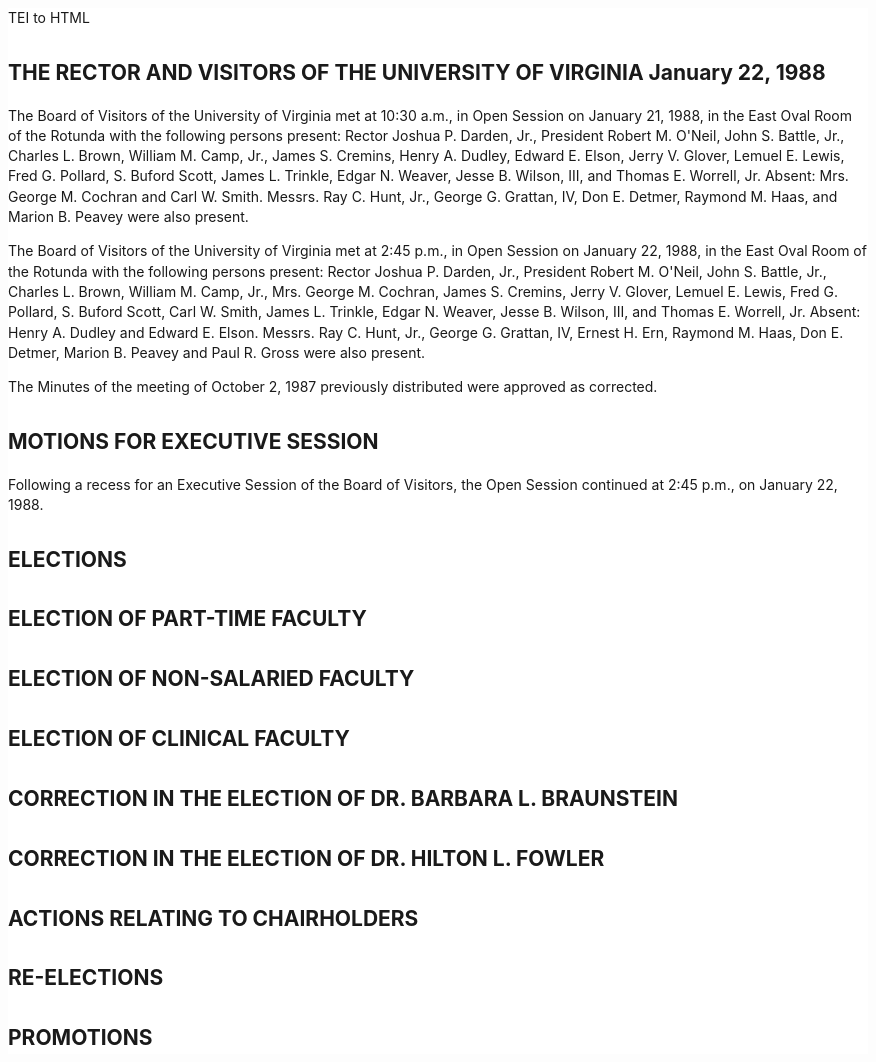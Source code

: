  TEI to HTML

THE RECTOR AND VISITORS OF THE UNIVERSITY OF VIRGINIA January 22, 1988
----------------------------------------------------------------------

The Board of Visitors of the University of Virginia met at 10:30 a.m., in Open Session on January 21, 1988, in the East Oval Room of the Rotunda with the following persons present: Rector Joshua P. Darden, Jr., President Robert M. O'Neil, John S. Battle, Jr., Charles L. Brown, William M. Camp, Jr., James S. Cremins, Henry A. Dudley, Edward E. Elson, Jerry V. Glover, Lemuel E. Lewis, Fred G. Pollard, S. Buford Scott, James L. Trinkle, Edgar N. Weaver, Jesse B. Wilson, III, and Thomas E. Worrell, Jr. Absent: Mrs. George M. Cochran and Carl W. Smith. Messrs. Ray C. Hunt, Jr., George G. Grattan, IV, Don E. Detmer, Raymond M. Haas, and Marion B. Peavey were also present.

The Board of Visitors of the University of Virginia met at 2:45 p.m., in Open Session on January 22, 1988, in the East Oval Room of the Rotunda with the following persons present: Rector Joshua P. Darden, Jr., President Robert M. O'Neil, John S. Battle, Jr., Charles L. Brown, William M. Camp, Jr., Mrs. George M. Cochran, James S. Cremins, Jerry V. Glover, Lemuel E. Lewis, Fred G. Pollard, S. Buford Scott, Carl W. Smith, James L. Trinkle, Edgar N. Weaver, Jesse B. Wilson, III, and Thomas E. Worrell, Jr. Absent: Henry A. Dudley and Edward E. Elson. Messrs. Ray C. Hunt, Jr., George G. Grattan, IV, Ernest H. Ern, Raymond M. Haas, Don E. Detmer, Marion B. Peavey and Paul R. Gross were also present.

The Minutes of the meeting of October 2, 1987 previously distributed were approved as corrected.

MOTIONS FOR EXECUTIVE SESSION
-----------------------------

Following a recess for an Executive Session of the Board of Visitors, the Open Session continued at 2:45 p.m., on January 22, 1988.

ELECTIONS
---------

ELECTION OF PART-TIME FACULTY
-----------------------------

ELECTION OF NON-SALARIED FACULTY
--------------------------------

ELECTION OF CLINICAL FACULTY
----------------------------

CORRECTION IN THE ELECTION OF DR. BARBARA L. BRAUNSTEIN
-------------------------------------------------------

CORRECTION IN THE ELECTION OF DR. HILTON L. FOWLER
--------------------------------------------------

ACTIONS RELATING TO CHAIRHOLDERS
--------------------------------

RE-ELECTIONS
------------

PROMOTIONS
----------
